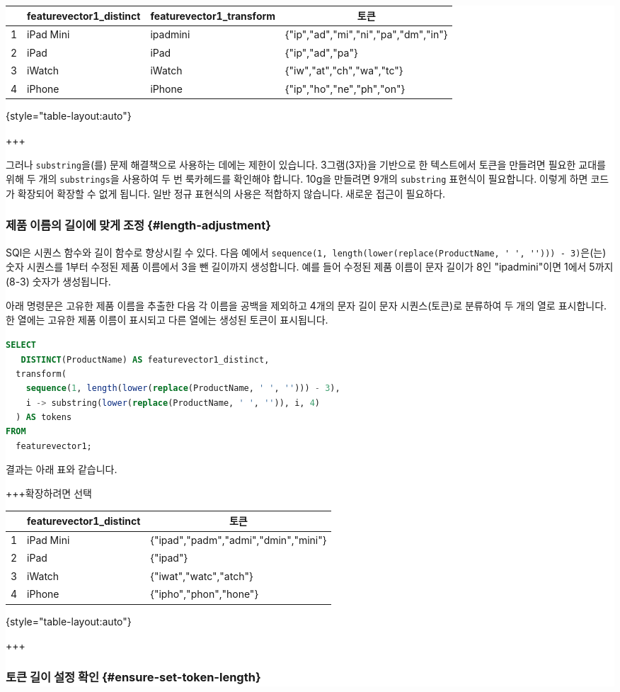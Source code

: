 |   | featurevector1_distinct | featurevector1_transform | 토큰 |
|---|--------------------------|--------------|------------------------|
| 1 | iPad Mini | ipadmini | {&quot;ip&quot;,&quot;ad&quot;,&quot;mi&quot;,&quot;ni&quot;,&quot;pa&quot;,&quot;dm&quot;,&quot;in&quot;} |
| 2 | iPad | iPad | {&quot;ip&quot;,&quot;ad&quot;,&quot;pa&quot;} |
| 3 | iWatch | iWatch | {&quot;iw&quot;,&quot;at&quot;,&quot;ch&quot;,&quot;wa&quot;,&quot;tc&quot;} |
| 4 | iPhone | iPhone | {&quot;ip&quot;,&quot;ho&quot;,&quot;ne&quot;,&quot;ph&quot;,&quot;on&quot;} |

{style="table-layout:auto"}

+++

그러나 `substring`을(를) 문제 해결책으로 사용하는 데에는 제한이 있습니다. 3그램(3자)을 기반으로 한 텍스트에서 토큰을 만들려면 필요한 교대를 위해 두 개의 `substrings`을 사용하여 두 번 룩카헤드를 확인해야 합니다. 10g을 만들려면 9개의 `substring` 표현식이 필요합니다. 이렇게 하면 코드가 확장되어 확장할 수 없게 됩니다. 일반 정규 표현식의 사용은 적합하지 않습니다. 새로운 접근이 필요하다.

### 제품 이름의 길이에 맞게 조정 {#length-adjustment}

SQl은 시퀀스 함수와 길이 함수로 향상시킬 수 있다. 다음 예에서 `sequence(1, length(lower(replace(ProductName, ' ', ''))) - 3)`은(는) 숫자 시퀀스를 1부터 수정된 제품 이름에서 3을 뺀 길이까지 생성합니다. 예를 들어 수정된 제품 이름이 문자 길이가 8인 &quot;ipadmini&quot;이면 1에서 5까지(8-3) 숫자가 생성됩니다.

아래 명령문은 고유한 제품 이름을 추출한 다음 각 이름을 공백을 제외하고 4개의 문자 길이 문자 시퀀스(토큰)로 분류하여 두 개의 열로 표시합니다. 한 열에는 고유한 제품 이름이 표시되고 다른 열에는 생성된 토큰이 표시됩니다.

```SQL
SELECT
   DISTINCT(ProductName) AS featurevector1_distinct,
  transform(
    sequence(1, length(lower(replace(ProductName, ' ', ''))) - 3),
    i -> substring(lower(replace(ProductName, ' ', '')), i, 4)
  ) AS tokens
FROM
  featurevector1;
```

결과는 아래 표와 같습니다.

+++확장하려면 선택

|   | featurevector1_distinct | 토큰 |
|---|--------------------------|------------------------|
| 1 | iPad Mini | {&quot;ipad&quot;,&quot;padm&quot;,&quot;admi&quot;,&quot;dmin&quot;,&quot;mini&quot;} |
| 2 | iPad | {&quot;ipad&quot;} |
| 3 | iWatch | {&quot;iwat&quot;,&quot;watc&quot;,&quot;atch&quot;} |
| 4 | iPhone | {&quot;ipho&quot;,&quot;phon&quot;,&quot;hone&quot;} |

{style="table-layout:auto"}

+++

### 토큰 길이 설정 확인 {#ensure-set-token-length}

